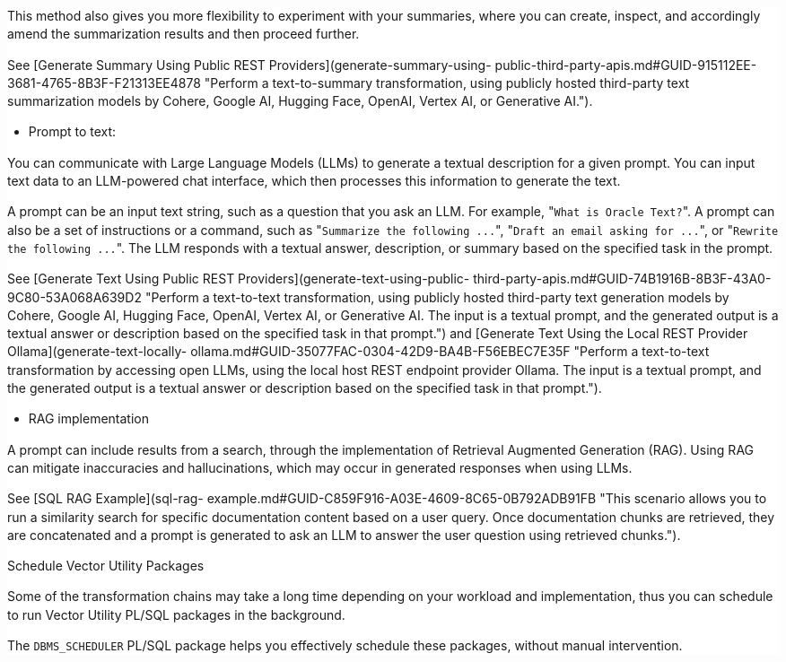 This method also gives you more flexibility to experiment with your summaries,
where you can create, inspect, and accordingly amend the summarization results
and then proceed further.

See [Generate Summary Using Public REST Providers](generate-summary-using-
public-third-party-apis.md#GUID-915112EE-3681-4765-8B3F-F21313EE4878
"Perform a text-to-summary transformation, using publicly hosted third-party
text summarization models by Cohere, Google AI, Hugging Face, OpenAI, Vertex
AI, or Generative AI.").

  * Prompt to text: 

You can communicate with Large Language Models (LLMs) to generate a textual
description for a given prompt. You can input text data to an LLM-powered chat
interface, which then processes this information to generate the text.

A prompt can be an input text string, such as a question that you ask an LLM.
For example, "`What is Oracle Text?`". A prompt can also be a set of
instructions or a command, such as "`Summarize the following ...`", "`Draft an
email asking for ...`", or "`Rewrite the following ...`". The LLM responds
with a textual answer, description, or summary based on the specified task in
the prompt.

See [Generate Text Using Public REST Providers](generate-text-using-public-
third-party-apis.md#GUID-74B1916B-8B3F-43A0-9C80-53A068A639D2 "Perform a
text-to-text transformation, using publicly hosted third-party text generation
models by Cohere, Google AI, Hugging Face, OpenAI, Vertex AI, or Generative
AI. The input is a textual prompt, and the generated output is a textual
answer or description based on the specified task in that prompt.") and
[Generate Text Using the Local REST Provider Ollama](generate-text-locally-
ollama.md#GUID-35077FAC-0304-42D9-BA4B-F56EBEC7E35F "Perform a text-to-text
transformation by accessing open LLMs, using the local host REST endpoint
provider Ollama. The input is a textual prompt, and the generated output is a
textual answer or description based on the specified task in that prompt.").

  * RAG implementation

A prompt can include results from a search, through the implementation of
Retrieval Augmented Generation (RAG). Using RAG can mitigate inaccuracies and
hallucinations, which may occur in generated responses when using LLMs.

See [SQL RAG Example](sql-rag-
example.md#GUID-C859F916-A03E-4609-8C65-0B792ADB91FB "This scenario allows
you to run a similarity search for specific documentation content based on a
user query. Once documentation chunks are retrieved, they are concatenated and
a prompt is generated to ask an LLM to answer the user question using
retrieved chunks.").

Schedule Vector Utility Packages

Some of the transformation chains may take a long time depending on your
workload and implementation, thus you can schedule to run Vector Utility
PL/SQL packages in the background.

The `DBMS_SCHEDULER` PL/SQL package helps you effectively schedule these
packages, without manual intervention.
